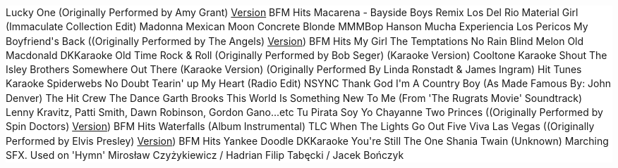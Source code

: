   Lucky One (Originally Performed by Amy Grant) [Version](Karaoke)                                                     BFM Hits
  Macarena - Bayside Boys Remix                                                                                        Los Del Rio
  Material Girl (Immaculate Collection Edit)                                                                           Madonna
  Mexican Moon                                                                                                         Concrete Blonde
  MMMBop                                                                                                               Hanson
  Mucha Experiencia                                                                                                    Los Pericos
  My Boyfriend's Back ((Originally Performed by The Angels) [Version](Karaoke))                                       BFM Hits
  My Girl                                                                                                              The Temptations
  No Rain                                                                                                              Blind Melon
  Old Macdonald                                                                                                        DKKaraoke
  Old Time Rock & Roll (Originally Performed by Bob Seger) (Karaoke Version)                                           Cooltone Karaoke
  Shout                                                                                                                The Isley Brothers
  Somewhere Out There (Karaoke Version) (Originally Performed By Linda Ronstadt & James Ingram)                        Hit Tunes Karaoke
  Spiderwebs                                                                                                           No Doubt
  Tearin' up My Heart (Radio Edit)                                                                                    NSYNC
  Thank God I'm A Country Boy (As Made Famous By: John Denver)                                                        The Hit Crew
  The Dance                                                                                                            Garth Brooks
  This World Is Something New To Me (From 'The Rugrats Movie' Soundtrack)                                            Lenny Kravitz, Patti Smith, Dawn Robinson, Gordon Gano...etc
  Tu Pirata Soy Yo                                                                                                     Chayanne
  Two Princes ((Originally Performed by Spin Doctors) [Version](Karaoke))                                              BFM Hits
  Waterfalls (Album Instrumental)                                                                                      TLC
  When The Lights Go Out                                                                                               Five
  Viva Las Vegas ((Originally Performed by Elvis Presley) [Version](Karaoke))                                          BFM Hits
  Yankee Doodle                                                                                                        DKKaraoke
  You're Still The One                                                                                                Shania Twain
  (Unknown) Marching SFX. Used on 'Hymn'                                                                             Mirosław Czyżykiewicz / Hadrian Filip Tabęcki / Jacek Bończyk
